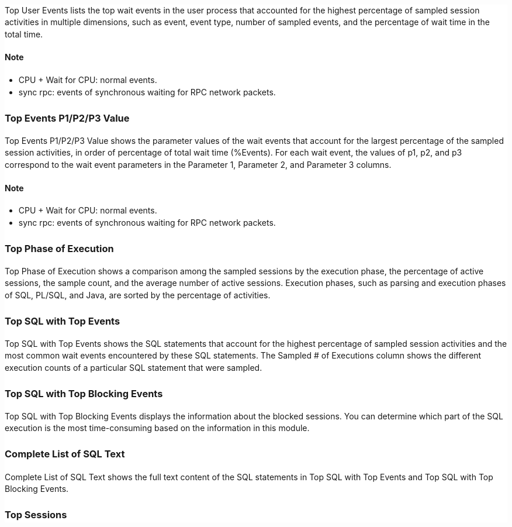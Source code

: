 Top User Events lists the top wait events in the user process that accounted for the highest percentage of sampled session activities in multiple dimensions, such as event, event type, number of sampled events, and the percentage of wait time in the total time.
<main id="notice" type='explain'>
  <h4>Note</h4>
  <ul>
  <li>CPU + Wait for CPU: normal events. </li>
  <li>sync rpc: events of synchronous waiting for RPC network packets. </li>
  </ul>
</main>

### Top Events P1/P2/P3 Value

Top Events P1/P2/P3 Value shows the parameter values of the wait events that account for the largest percentage of the sampled session activities, in order of percentage of total wait time (%Events). For each wait event, the values of p1, p2, and p3 correspond to the wait event parameters in the Parameter 1, Parameter 2, and Parameter 3 columns.
<main id="notice" type='explain'>
  <h4>Note</h4>
  <ul>
  <li>CPU + Wait for CPU: normal events. </li>
  <li>sync rpc: events of synchronous waiting for RPC network packets. </li>
  </ul>
</main>

### Top Phase of Execution

Top Phase of Execution shows a comparison among the sampled sessions by the execution phase, the percentage of active sessions, the sample count, and the average number of active sessions. Execution phases, such as parsing and execution phases of SQL, PL/SQL, and Java, are sorted by the percentage of activities.

### Top SQL with Top Events

Top SQL with Top Events shows the SQL statements that account for the highest percentage of sampled session activities and the most common wait events encountered by these SQL statements. The Sampled # of Executions column shows the different execution counts of a particular SQL statement that were sampled.

### Top SQL with Top Blocking Events

Top SQL with Top Blocking Events displays the information about the blocked sessions. You can determine which part of the SQL execution is the most time-consuming based on the information in this module.

### Complete List of SQL Text

Complete List of SQL Text shows the full text content of the SQL statements in Top SQL with Top Events and Top SQL with Top Blocking Events.

### Top Sessions
